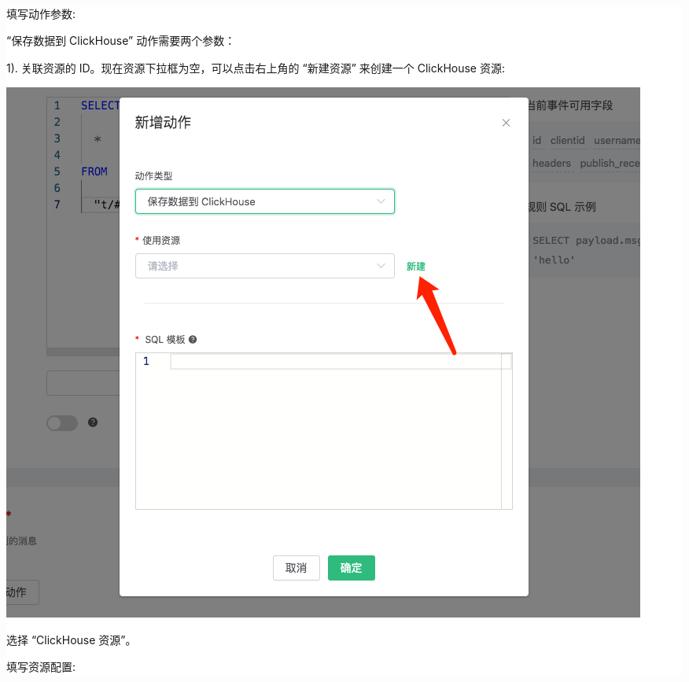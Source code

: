 填写动作参数:

“保存数据到 ClickHouse” 动作需要两个参数：

1). 关联资源的 ID。现在资源下拉框为空，可以点击右上角的 “新建资源” 来创建一个 ClickHouse 资源:

![image](./assets/rule-engine/clickhouse_3.png)

选择 “ClickHouse 资源”。

填写资源配置:
